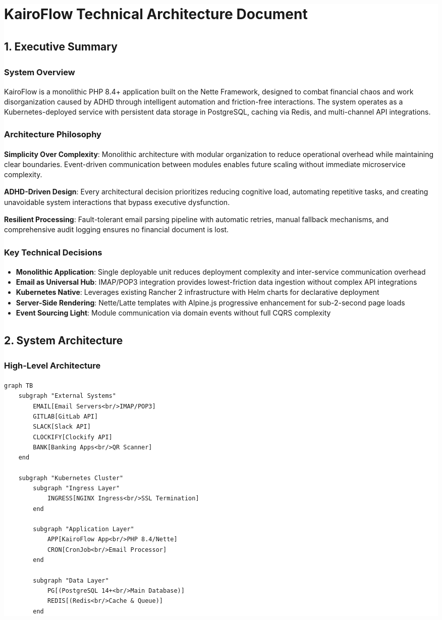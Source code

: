 # KairoFlow Technical Architecture Document

## 1. Executive Summary

### System Overview

KairoFlow is a monolithic PHP 8.4+ application built on the Nette Framework, designed to combat financial chaos and work disorganization caused by ADHD through intelligent automation and friction-free interactions. The system operates as a Kubernetes-deployed service with persistent data storage in PostgreSQL, caching via Redis, and multi-channel API integrations.

### Architecture Philosophy

**Simplicity Over Complexity**: Monolithic architecture with modular organization to reduce operational overhead while maintaining clear boundaries. Event-driven communication between modules enables future scaling without immediate microservice complexity.

**ADHD-Driven Design**: Every architectural decision prioritizes reducing cognitive load, automating repetitive tasks, and creating unavoidable system interactions that bypass executive dysfunction.

**Resilient Processing**: Fault-tolerant email parsing pipeline with automatic retries, manual fallback mechanisms, and comprehensive audit logging ensures no financial document is lost.

### Key Technical Decisions

- **Monolithic Application**: Single deployable unit reduces deployment complexity and inter-service communication overhead
- **Email as Universal Hub**: IMAP/POP3 integration provides lowest-friction data ingestion without complex API integrations
- **Kubernetes Native**: Leverages existing Rancher 2 infrastructure with Helm charts for declarative deployment
- **Server-Side Rendering**: Nette/Latte templates with Alpine.js progressive enhancement for sub-2-second page loads
- **Event Sourcing Light**: Module communication via domain events without full CQRS complexity

## 2. System Architecture

### High-Level Architecture

```mermaid
graph TB
    subgraph "External Systems"
        EMAIL[Email Servers<br/>IMAP/POP3]
        GITLAB[GitLab API]
        SLACK[Slack API]
        CLOCKIFY[Clockify API]
        BANK[Banking Apps<br/>QR Scanner]
    end
    
    subgraph "Kubernetes Cluster"
        subgraph "Ingress Layer"
            INGRESS[NGINX Ingress<br/>SSL Termination]
        end
        
        subgraph "Application Layer"
            APP[KairoFlow App<br/>PHP 8.4/Nette]
            CRON[CronJob<br/>Email Processor]
        end
        
        subgraph "Data Layer"
            PG[(PostgreSQL 14+<br/>Main Database)]
            REDIS[(Redis<br/>Cache & Queue)]
        end
```
